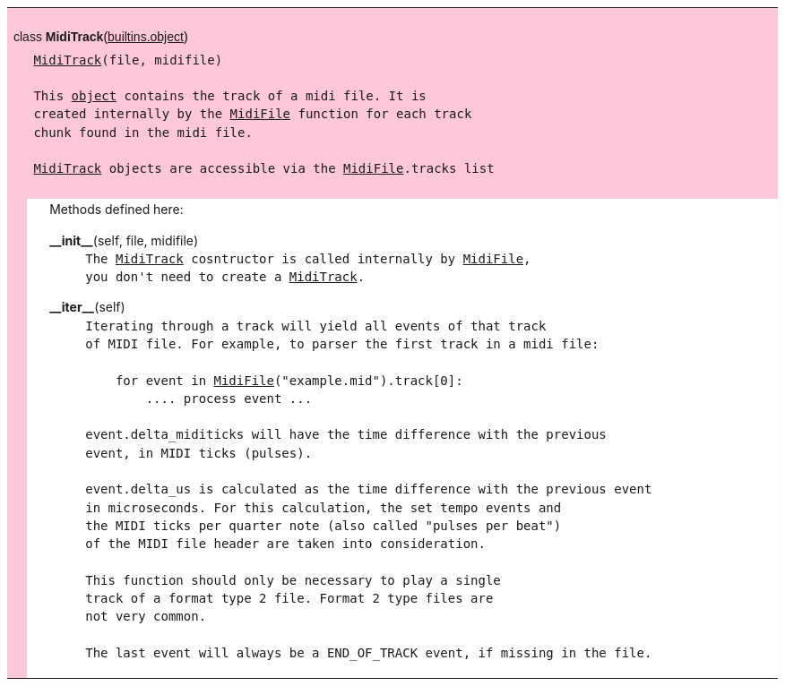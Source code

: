 </dl>
</td></tr></table> <p>
<table width="100%" cellspacing=0 cellpadding=2 border=0 summary="section">
<tr bgcolor="#ffc8d8">
<td colspan=3 valign=bottom>&nbsp;<br>
<font color="#000000" face="helvetica, arial"><a name="MidiTrack">class <strong>MidiTrack</strong></a>(<a href="builtins.html#object">builtins.object</a>)</font></td></tr>
    
<tr bgcolor="#ffc8d8"><td rowspan=2><tt>&nbsp;&nbsp;&nbsp;</tt></td>
<td colspan=2><tt><a href="#MidiTrack">MidiTrack</a>(file,&nbsp;midifile)<br>
&nbsp;<br>
This&nbsp;<a href="builtins.html#object">object</a>&nbsp;contains&nbsp;the&nbsp;track&nbsp;of&nbsp;a&nbsp;midi&nbsp;file.&nbsp;It&nbsp;is<br>
created&nbsp;internally&nbsp;by&nbsp;the&nbsp;<a href="#MidiFile">MidiFile</a>&nbsp;function&nbsp;for&nbsp;each&nbsp;track<br>
chunk&nbsp;found&nbsp;in&nbsp;the&nbsp;midi&nbsp;file.<br>
&nbsp;<br>
<a href="#MidiTrack">MidiTrack</a>&nbsp;objects&nbsp;are&nbsp;accessible&nbsp;via&nbsp;the&nbsp;<a href="#MidiFile">MidiFile</a>.tracks&nbsp;list<br>&nbsp;</tt></td></tr>
<tr><td>&nbsp;</td>
<td width="100%">Methods defined here:<br>
<dl><dt><a name="MidiTrack-__init__"><strong>__init__</strong></a>(self, file, midifile)</dt><dd><tt>The&nbsp;<a href="#MidiTrack">MidiTrack</a>&nbsp;cosntructor&nbsp;is&nbsp;called&nbsp;internally&nbsp;by&nbsp;<a href="#MidiFile">MidiFile</a>,<br>
you&nbsp;don't&nbsp;need&nbsp;to&nbsp;create&nbsp;a&nbsp;<a href="#MidiTrack">MidiTrack</a>.</tt></dd></dl>

<dl><dt><a name="MidiTrack-__iter__"><strong>__iter__</strong></a>(self)</dt><dd><tt>Iterating&nbsp;through&nbsp;a&nbsp;track&nbsp;will&nbsp;yield&nbsp;all&nbsp;events&nbsp;of&nbsp;that&nbsp;track<br>
of&nbsp;MIDI&nbsp;file.&nbsp;For&nbsp;example,&nbsp;to&nbsp;parser&nbsp;the&nbsp;first&nbsp;track&nbsp;in&nbsp;a&nbsp;midi&nbsp;file:<br>
&nbsp;<br>
&nbsp;&nbsp;&nbsp;&nbsp;for&nbsp;event&nbsp;in&nbsp;<a href="#MidiFile">MidiFile</a>("example.mid").track[0]:<br>
&nbsp;&nbsp;&nbsp;&nbsp;&nbsp;&nbsp;&nbsp;&nbsp;....&nbsp;process&nbsp;event&nbsp;...<br>
&nbsp;<br>
event.delta_miditicks&nbsp;will&nbsp;have&nbsp;the&nbsp;time&nbsp;difference&nbsp;with&nbsp;the&nbsp;previous<br>
event,&nbsp;in&nbsp;MIDI&nbsp;ticks&nbsp;(pulses).<br>
&nbsp;<br>
event.delta_us&nbsp;is&nbsp;calculated&nbsp;as&nbsp;the&nbsp;time&nbsp;difference&nbsp;with&nbsp;the&nbsp;previous&nbsp;event<br>
in&nbsp;microseconds.&nbsp;For&nbsp;this&nbsp;calculation,&nbsp;the&nbsp;set&nbsp;tempo&nbsp;events&nbsp;and<br>
the&nbsp;MIDI&nbsp;ticks&nbsp;per&nbsp;quarter&nbsp;note&nbsp;(also&nbsp;called&nbsp;"pulses&nbsp;per&nbsp;beat")<br>
of&nbsp;the&nbsp;MIDI&nbsp;file&nbsp;header&nbsp;are&nbsp;taken&nbsp;into&nbsp;consideration.<br>
&nbsp;<br>
This&nbsp;function&nbsp;should&nbsp;only&nbsp;be&nbsp;necessary&nbsp;to&nbsp;play&nbsp;a&nbsp;single<br>
track&nbsp;of&nbsp;a&nbsp;format&nbsp;type&nbsp;2&nbsp;file.&nbsp;Format&nbsp;2&nbsp;type&nbsp;files&nbsp;are<br>
not&nbsp;very&nbsp;common.<br>
&nbsp;<br>
The&nbsp;last&nbsp;event&nbsp;will&nbsp;always&nbsp;be&nbsp;a&nbsp;END_OF_TRACK&nbsp;event,&nbsp;if&nbsp;missing&nbsp;in&nbsp;the&nbsp;file.</tt></dd></dl>
